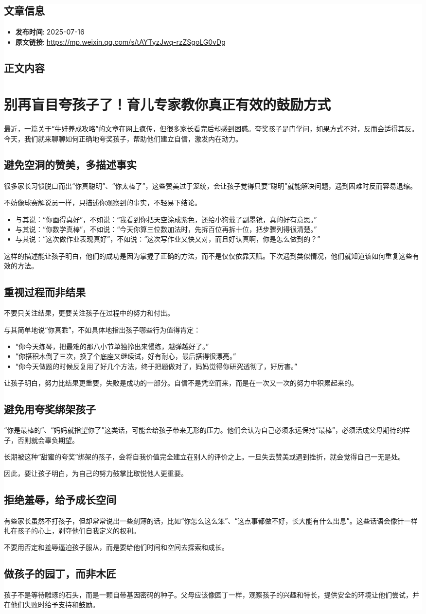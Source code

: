 ## 文章信息
- **发布时间**: 2025-07-16
- **原文链接**: https://mp.weixin.qq.com/s/tAYTyzJwq-rzZSgoLG0vDg


## 正文内容

# 别再盲目夸孩子了！育儿专家教你真正有效的鼓励方式

最近，一篇关于“牛娃养成攻略”的文章在网上疯传，但很多家长看完后却感到困惑。夸奖孩子是门学问，如果方式不对，反而会适得其反。今天，我们就来聊聊如何正确地夸奖孩子，帮助他们建立自信，激发内在动力。

## 避免空洞的赞美，多描述事实

很多家长习惯脱口而出“你真聪明”、“你太棒了”，这些赞美过于笼统，会让孩子觉得只要“聪明”就能解决问题，遇到困难时反而容易退缩。

不妨像球赛解说员一样，只描述你观察到的事实，不轻易下结论。

*   与其说：“你画得真好”，不如说：“我看到你把天空涂成紫色，还给小狗戴了副墨镜，真的好有意思。”
*   与其说：“你数学真棒”，不如说：“今天你算三位数加法时，先拆百位再拆十位，把步骤列得很清楚。”
*   与其说：“这次做作业表现真好”，不如说：“这次写作业又快又对，而且好认真啊，你是怎么做到的？”

这样的描述能让孩子明白，他们的成功是因为掌握了正确的方法，而不是仅仅依靠天赋。下次遇到类似情况，他们就知道该如何重复这些有效的方法。

## 重视过程而非结果

不要只关注结果，更要关注孩子在过程中的努力和付出。

与其简单地说“你真乖”，不如具体地指出孩子哪些行为值得肯定：

*   “你今天练琴，把最难的那八小节单独拎出来慢练，越弹越好了。”
*   “你搭积木倒了三次，换了个底座又继续试，好有耐心，最后搭得很漂亮。”
*   “你今天做题的时候反复用了好几个方法，终于把题做对了，妈妈觉得你研究透彻了，好厉害。”

让孩子明白，努力比结果更重要，失败是成功的一部分。自信不是凭空而来，而是在一次又一次的努力中积累起来的。

## 避免用夸奖绑架孩子

“你是最棒的”、“妈妈就指望你了”这类话，可能会给孩子带来无形的压力。他们会认为自己必须永远保持“最棒”，必须活成父母期待的样子，否则就会辜负期望。

长期被这种“甜蜜的夸奖”绑架的孩子，会将自我价值完全建立在别人的评价之上。一旦失去赞美或遇到挫折，就会觉得自己一无是处。

因此，要让孩子明白，为自己的努力鼓掌比取悦他人更重要。

## 拒绝羞辱，给予成长空间

有些家长虽然不打孩子，但却常常说出一些刻薄的话，比如“你怎么这么笨”、“这点事都做不好，长大能有什么出息”。这些话语会像针一样扎在孩子的心上，剥夺他们自我定义的权利。

不要用否定和羞辱逼迫孩子服从，而是要给他们时间和空间去探索和成长。

## 做孩子的园丁，而非木匠

孩子不是等待雕琢的石头，而是一颗自带基因密码的种子。父母应该像园丁一样，观察孩子的兴趣和特长，提供安全的环境让他们尝试，并在他们失败时给予支持和鼓励。
